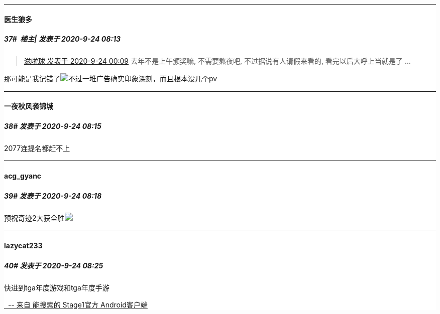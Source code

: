 

*****

####  医生狼多  
##### 37#         楼主| 发表于 2020-9-24 08:13



<blockquote><a href="httphttps://bbs.saraba1st.com/2b/forum.php?mod=redirect&amp;goto=findpost&amp;pid=48831620&amp;ptid=1961524" target="_blank">滋啦球 发表于 2020-9-24 00:09</a>
去年不是上午颁奖嘛, 不需要熬夜吧, 不过据说有人请假来看的, 看完以后大呼上当就是了 ...</blockquote>
那可能是我记错了<img src="https://static.saraba1st.com/image/smiley/face2017/068.png" referrerpolicy="no-referrer">不过一堆广告确实印象深刻，而且根本没几个pv







*****

####  一夜秋风袭锦城  
##### 38#       发表于 2020-9-24 08:15




2077连提名都赶不上







*****

####  acg_gyanc  
##### 39#       发表于 2020-9-24 08:18




预祝奇迹2大获全胜<img src="https://static.saraba1st.com/image/smiley/face2017/066.png" referrerpolicy="no-referrer">







*****

####  lazycat233  
##### 40#       发表于 2020-9-24 08:25




快进到tga年度游戏和tga年度手游

[  -- 来自 能搜索的 Stage1官方 Android客户端](https://www.coolapk.com/apk/140634)



